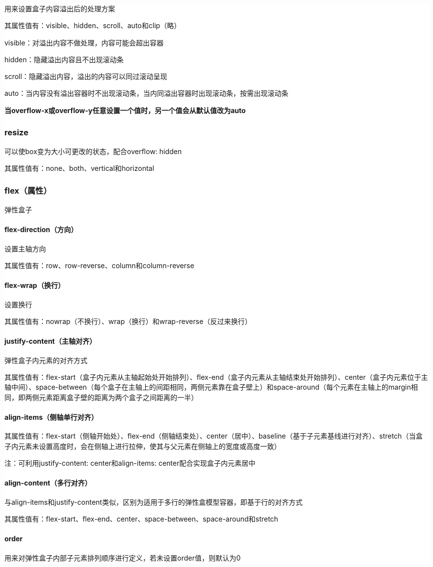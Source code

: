 用来设置盒子内容溢出后的处理方案

其属性值有：visible、hidden、scroll、auto和clip（略）

visible：对溢出内容不做处理，内容可能会超出容器

hidden：隐藏溢出内容且不出现滚动条

scroll：隐藏溢出内容，溢出的内容可以同过滚动呈现

auto：当内容没有溢出容器时不出现滚动条，当内同溢出容器时出现滚动条，按需出现滚动条

**当overflow-x或overflow-y任意设置一个值时，另一个值会从默认值改为auto**

### resize

可以使box变为大小可更改的状态，配合overflow: hidden

其属性值有：none、both、vertical和horizontal

### flex（属性）

弹性盒子

#### flex-direction（方向）

设置主轴方向

其属性值有：row、row-reverse、column和column-reverse

#### flex-wrap（换行）

设置换行

其属性值有：nowrap（不换行）、wrap（换行）和wrap-reverse（反过来换行）

#### justify-content（主轴对齐）

弹性盒子内元素的对齐方式

其属性值有：flex-start（盒子内元素从主轴起始处开始排列）、flex-end（盒子内元素从主轴结束处开始排列）、center（盒子内元素位于主轴中间）、space-between（每个盒子在主轴上的间距相同，两侧元素靠在盒子壁上）和space-around（每个元素在主轴上的margin相同，即两侧元素距离盒子壁的距离为两个盒子之间距离的一半）

#### align-items（侧轴单行对齐）

其属性值有：flex-start（侧轴开始处）、flex-end（侧轴结束处）、center（居中）、baseline（基于子元素基线进行对齐）、stretch（当盒子内元素未设置高度时，会在侧轴上进行拉伸，使其与父元素在侧轴上的宽度或高度一致）

注：可利用justify-content: center和align-items: center配合实现盒子内元素居中

#### align-content（多行对齐）

与align-items和justify-content类似，区别为适用于多行的弹性盒模型容器，即基于行的对齐方式

其属性值有：flex-start、flex-end、center、space-between、space-around和stretch

#### order

用来对弹性盒子内部子元素排列顺序进行定义，若未设置order值，则默认为0
